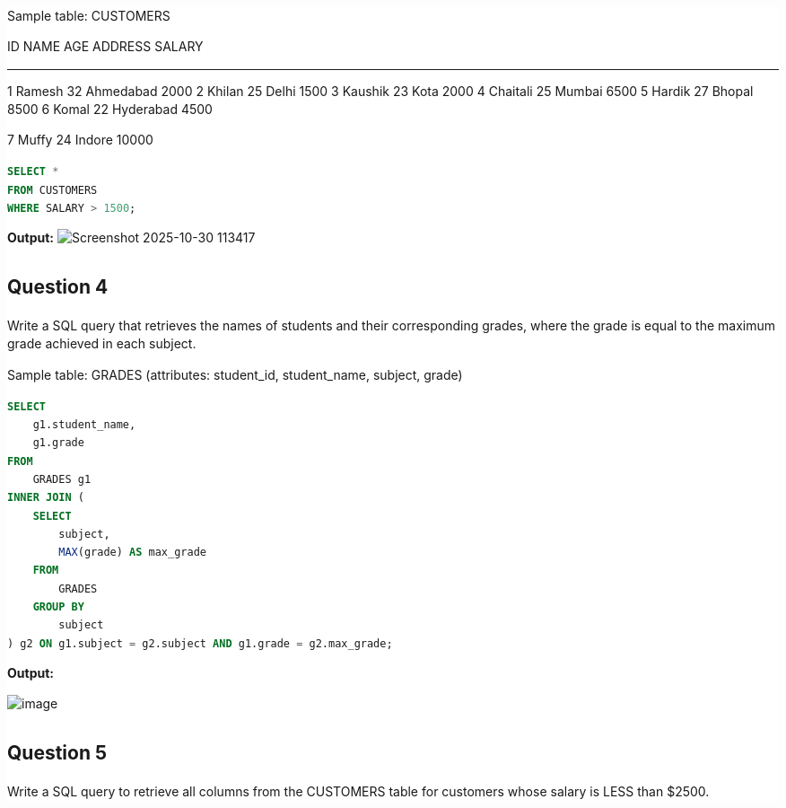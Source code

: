 Sample table: CUSTOMERS

ID          NAME        AGE         ADDRESS     SALARY
----------  ----------  ----------  ----------  ----------

1          Ramesh     32              Ahmedabad     2000
2          Khilan        25              Delhi                 1500
3          Kaushik      23              Kota                  2000
4          Chaitali       25             Mumbai            6500
5          Hardik        27              Bhopal              8500
6          Komal         22              Hyderabad       4500

7           Muffy          24              Indore            10000

```sql
SELECT *
FROM CUSTOMERS
WHERE SALARY > 1500;
```

**Output:**
<img width="1312" height="629" alt="Screenshot 2025-10-30 113417" src="https://github.com/user-attachments/assets/4acb592b-3476-4b6b-a425-f470b1f7fc9e" />



**Question 4**
---
Write a SQL query that retrieves the names of students and their corresponding grades, where the grade is equal to the maximum grade achieved in each subject.

Sample table: GRADES (attributes: student_id, student_name, subject, grade)

```sql
SELECT
    g1.student_name,
    g1.grade
FROM
    GRADES g1
INNER JOIN (
    SELECT
        subject,
        MAX(grade) AS max_grade
    FROM
        GRADES
    GROUP BY
        subject
) g2 ON g1.subject = g2.subject AND g1.grade = g2.max_grade;
```

**Output:**

<img width="1311" height="467" alt="image" src="https://github.com/user-attachments/assets/1d6c6d96-d1b3-4be9-863a-f16e335beb0c" />


**Question 5**
---
Write a SQL query to retrieve all columns from the CUSTOMERS table for customers whose salary is LESS than $2500.
